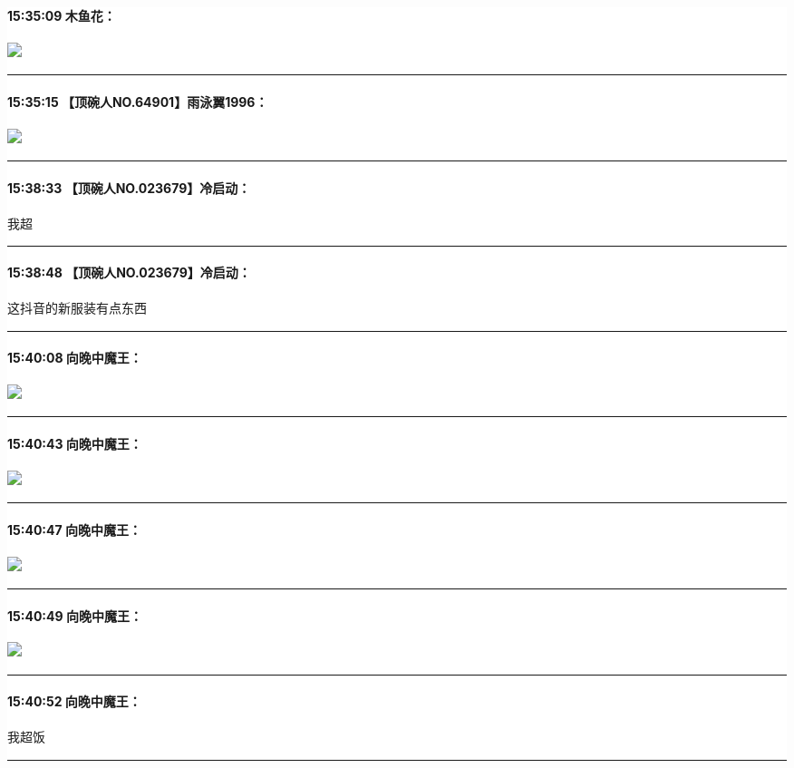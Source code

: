#### 15:35:09  木鱼花：

![](http://gchat.qpic.cn/gchatpic_new/1119240857/614391357-2217454950-7643B8BF82A0A6E6B2B884376ADC82D8/0?term=2")

*****

#### 15:35:15  【顶碗人NO.64901】雨泳翼1996：

![](http://gchat.qpic.cn/gchatpic_new/251003836/614391357-2279627311-7643B8BF82A0A6E6B2B884376ADC82D8/0?term=2")

*****

#### 15:38:33  【顶碗人NO.023679】冷启动：

我超

*****

#### 15:38:48  【顶碗人NO.023679】冷启动：

这抖音的新服装有点东西

*****

#### 15:40:08  向晚中魔王：

![](http://gchat.qpic.cn/gchatpic_new/1759772708/614391357-2206576141-DE4580E42191C15FB6FE8E04AF418E6F/0?term=2")

*****

#### 15:40:43  向晚中魔王：

![](http://gchat.qpic.cn/gchatpic_new/1759772708/614391357-2611196494-AA2918A74211C208710F746AC7467ECF/0?term=2")

*****

#### 15:40:47  向晚中魔王：

![](http://gchat.qpic.cn/gchatpic_new/1759772708/614391357-2835061884-4564BB252231727A6360C44731468D45/0?term=2")

*****

#### 15:40:49  向晚中魔王：

![](http://gchat.qpic.cn/gchatpic_new/1759772708/614391357-2803450496-5C9DE47278C052FE09C6647E7083FFDA/0?term=2")

*****

#### 15:40:52  向晚中魔王：

我超饭

*****
